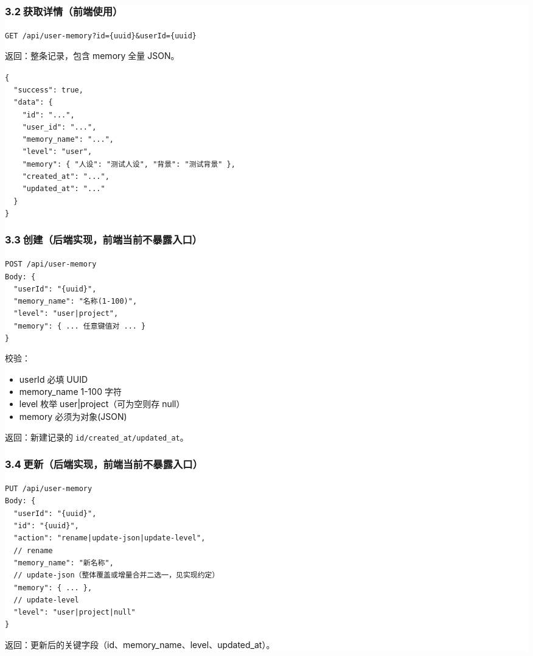 ### 3.2 获取详情（前端使用）
```
GET /api/user-memory?id={uuid}&userId={uuid}
```
返回：整条记录，包含 memory 全量 JSON。
```
{
  "success": true,
  "data": {
    "id": "...",
    "user_id": "...",
    "memory_name": "...",
    "level": "user",
    "memory": { "人设": "测试人设", "背景": "测试背景" },
    "created_at": "...",
    "updated_at": "..."
  }
}
```

### 3.3 创建（后端实现，前端当前不暴露入口）
```
POST /api/user-memory
Body: {
  "userId": "{uuid}",
  "memory_name": "名称(1-100)",
  "level": "user|project",
  "memory": { ... 任意键值对 ... }
}
```
校验：
- userId 必填 UUID
- memory_name 1-100 字符
- level 枚举 user|project（可为空则存 null）
- memory 必须为对象(JSON)

返回：新建记录的 `id/created_at/updated_at`。

### 3.4 更新（后端实现，前端当前不暴露入口）
```
PUT /api/user-memory
Body: {
  "userId": "{uuid}",
  "id": "{uuid}",
  "action": "rename|update-json|update-level",
  // rename
  "memory_name": "新名称",
  // update-json（整体覆盖或增量合并二选一，见实现约定）
  "memory": { ... },
  // update-level
  "level": "user|project|null"
}
```
返回：更新后的关键字段（id、memory_name、level、updated_at）。

